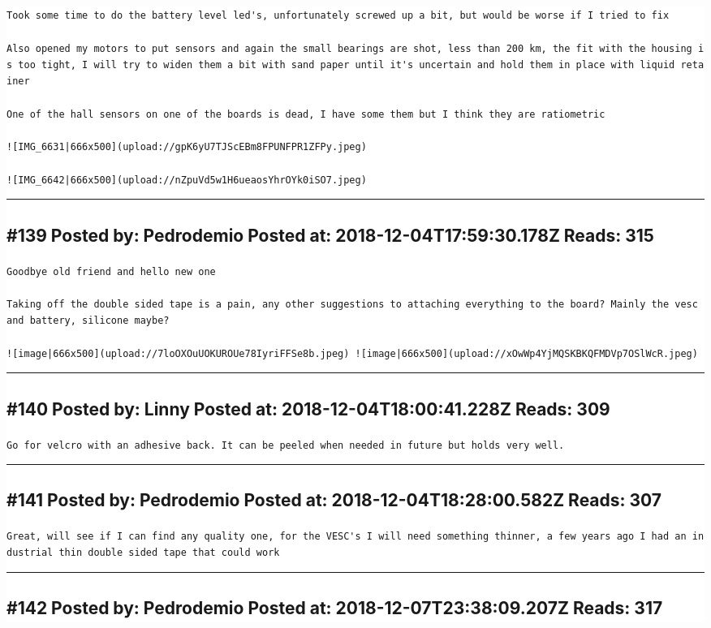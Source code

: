 ```
Took some time to do the battery level led's, unfortunately screwed up a bit, but would be worse if I tried to fix

Also opened my motors to put sensors and again the small bearings are shot, less than 200 km, the fit with the housing is too tight, I will try to widen them a bit with sand paper until it's uncertain and hold them in place with liquid retainer 

One of the hall sensors on one of the boards is dead, I have some them but I think they are ratiometric 

![IMG_6631|666x500](upload://gpK6yU7TJScEBm8FPUNFPR1ZFPy.jpeg) 

![IMG_6642|666x500](upload://nZpuVd5w1H6ueaosYhrOYk0iSO7.jpeg)
```

---
## \#139 Posted by: Pedrodemio Posted at: 2018-12-04T17:59:30.178Z Reads: 315

```
Goodbye old friend and hello new one 

Taking off the double sided tape is a pain, any other suggestions to attaching everything to the board? Mainly the vesc and battery, silicone maybe?

![image|666x500](upload://7loOXOuUOKUROUe78IyriFFSe8b.jpeg) ![image|666x500](upload://xOwWp4YjMQSKBKQFMDVp7OSlWcR.jpeg)
```

---
## \#140 Posted by: Linny Posted at: 2018-12-04T18:00:41.228Z Reads: 309

```
Go for velcro with an adhesive back. It can be peeled when needed in future but holds very well.
```

---
## \#141 Posted by: Pedrodemio Posted at: 2018-12-04T18:28:00.582Z Reads: 307

```
Great, will see if I can find any quality one, for the VESC's I will need something thinner, a few years ago I had an industrial thin double sided tape that could work
```

---
## \#142 Posted by: Pedrodemio Posted at: 2018-12-07T23:38:09.207Z Reads: 317
